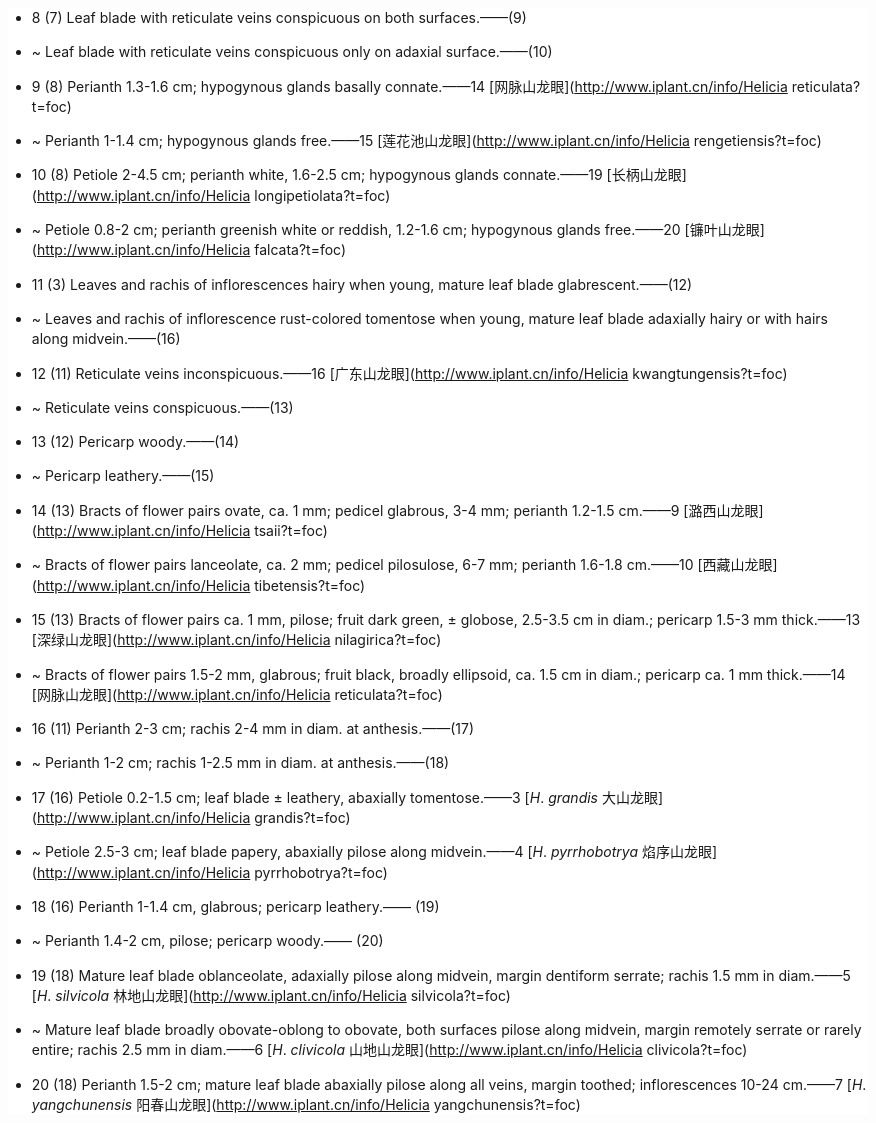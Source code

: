 * 8 (7) Leaf blade with reticulate veins conspicuous on both surfaces.——(9)
* ~ Leaf blade with reticulate veins conspicuous only on adaxial surface.——(10)

* 9 (8) Perianth 1.3-1.6 cm; hypogynous glands basally connate.——14  [网脉山龙眼](http://www.iplant.cn/info/Helicia reticulata?t=foc)
* ~ Perianth 1-1.4 cm; hypogynous glands free.——15  [莲花池山龙眼](http://www.iplant.cn/info/Helicia rengetiensis?t=foc)

* 10 (8) Petiole 2-4.5 cm; perianth white, 1.6-2.5 cm; hypogynous glands connate.——19  [长柄山龙眼](http://www.iplant.cn/info/Helicia longipetiolata?t=foc)
* ~ Petiole 0.8-2 cm; perianth greenish white or reddish, 1.2-1.6 cm; hypogynous glands free.——20  [镰叶山龙眼](http://www.iplant.cn/info/Helicia falcata?t=foc)

* 11 (3) Leaves and rachis of inflorescences hairy when young, mature leaf blade glabrescent.——(12)
* ~ Leaves and rachis of inflorescence rust-colored tomentose when young, mature leaf blade adaxially hairy or with hairs along midvein.——(16)

* 12 (11) Reticulate veins inconspicuous.——16  [广东山龙眼](http://www.iplant.cn/info/Helicia kwangtungensis?t=foc)
* ~ Reticulate veins conspicuous.——(13)

* 13 (12) Pericarp woody.——(14)
* ~ Pericarp leathery.——(15)

* 14 (13) Bracts of flower pairs ovate, ca. 1 mm; pedicel glabrous, 3-4 mm; perianth 1.2-1.5 cm.——9  [潞西山龙眼](http://www.iplant.cn/info/Helicia tsaii?t=foc)
* ~ Bracts of flower pairs lanceolate, ca. 2 mm; pedicel pilosulose, 6-7 mm; perianth 1.6-1.8 cm.——10  [西藏山龙眼](http://www.iplant.cn/info/Helicia tibetensis?t=foc)

* 15 (13) Bracts of flower pairs ca. 1 mm, pilose; fruit dark green, ± globose, 2.5-3.5 cm in diam.; pericarp 1.5-3 mm thick.——13  [深绿山龙眼](http://www.iplant.cn/info/Helicia nilagirica?t=foc)
* ~ Bracts of flower pairs 1.5-2 mm, glabrous; fruit black, broadly ellipsoid, ca. 1.5 cm in diam.; pericarp ca. 1 mm thick.——14  [网脉山龙眼](http://www.iplant.cn/info/Helicia reticulata?t=foc)

* 16 (11) Perianth 2-3 cm; rachis 2-4 mm in diam. at anthesis.——(17)
* ~ Perianth 1-2 cm; rachis 1-2.5 mm in diam. at anthesis.——(18)

* 17 (16) Petiole 0.2-1.5 cm; leaf blade ± leathery, abaxially tomentose.——3  [*H*. *grandis* 大山龙眼](http://www.iplant.cn/info/Helicia grandis?t=foc)
* ~ Petiole 2.5-3 cm; leaf blade papery, abaxially pilose along midvein.——4  [*H*. *pyrrhobotrya* 焰序山龙眼](http://www.iplant.cn/info/Helicia pyrrhobotrya?t=foc)

* 18 (16) Perianth 1-1.4 cm, glabrous; pericarp leathery.—— (19) 
* ~ Perianth 1.4-2 cm, pilose; pericarp woody.—— (20) 

* 19 (18) Mature leaf blade oblanceolate, adaxially pilose along midvein, margin dentiform serrate; rachis 1.5 mm in diam.——5  [*H*. *silvicola* 林地山龙眼](http://www.iplant.cn/info/Helicia silvicola?t=foc)
* ~ Mature leaf blade broadly obovate-oblong to obovate, both surfaces pilose along midvein, margin remotely serrate or rarely entire; rachis 2.5 mm in diam.——6  [*H*. *clivicola* 山地山龙眼](http://www.iplant.cn/info/Helicia clivicola?t=foc)

* 20 (18) Perianth 1.5-2 cm; mature leaf blade abaxially pilose along all veins, margin toothed; inflorescences 10-24 cm.——7  [*H*. *yangchunensis* 阳春山龙眼](http://www.iplant.cn/info/Helicia yangchunensis?t=foc)


